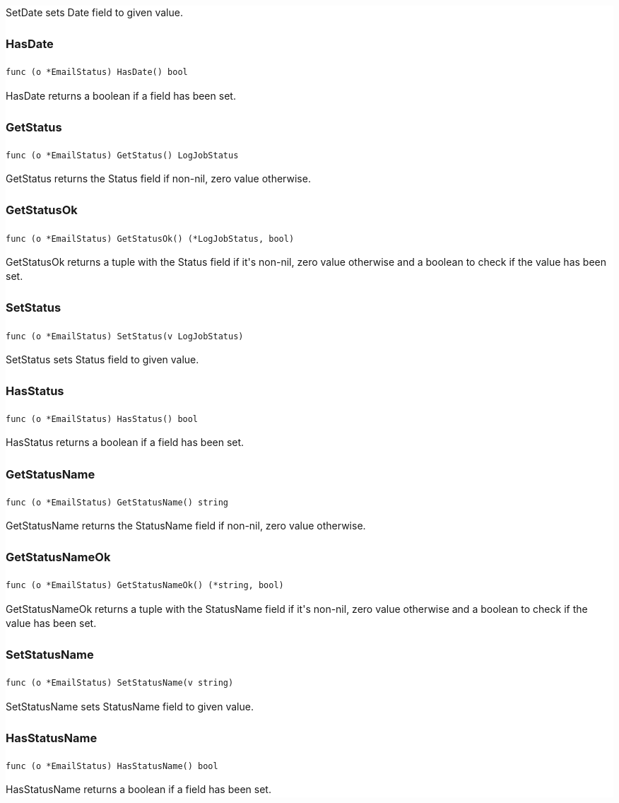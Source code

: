 SetDate sets Date field to given value.

### HasDate

`func (o *EmailStatus) HasDate() bool`

HasDate returns a boolean if a field has been set.

### GetStatus

`func (o *EmailStatus) GetStatus() LogJobStatus`

GetStatus returns the Status field if non-nil, zero value otherwise.

### GetStatusOk

`func (o *EmailStatus) GetStatusOk() (*LogJobStatus, bool)`

GetStatusOk returns a tuple with the Status field if it's non-nil, zero value otherwise
and a boolean to check if the value has been set.

### SetStatus

`func (o *EmailStatus) SetStatus(v LogJobStatus)`

SetStatus sets Status field to given value.

### HasStatus

`func (o *EmailStatus) HasStatus() bool`

HasStatus returns a boolean if a field has been set.

### GetStatusName

`func (o *EmailStatus) GetStatusName() string`

GetStatusName returns the StatusName field if non-nil, zero value otherwise.

### GetStatusNameOk

`func (o *EmailStatus) GetStatusNameOk() (*string, bool)`

GetStatusNameOk returns a tuple with the StatusName field if it's non-nil, zero value otherwise
and a boolean to check if the value has been set.

### SetStatusName

`func (o *EmailStatus) SetStatusName(v string)`

SetStatusName sets StatusName field to given value.

### HasStatusName

`func (o *EmailStatus) HasStatusName() bool`

HasStatusName returns a boolean if a field has been set.
